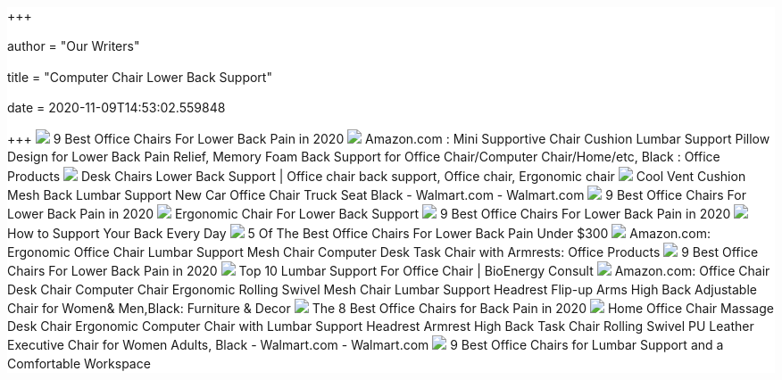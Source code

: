 +++
        
author = "Our Writers"
        
title = "Computer Chair Lower Back Support"
        
date = 2020-11-09T14:53:02.559848
        
+++
[ ![](https://www.btod.com/blog/wp-content/uploads/2018/10/best-chairs-lower-back-support-1-ergohuman.jpg)](https://www.btod.com/blog/wp-content/uploads/2018/10/best-chairs-lower-back-support-1-ergohuman.jpg) 9 Best Office Chairs For Lower Back Pain in 2020
[ ![](https://images-na.ssl-images-amazon.com/images/I/81FSohIPmRL._AC_SL1500_.jpg)](https://images-na.ssl-images-amazon.com/images/I/81FSohIPmRL._AC_SL1500_.jpg) Amazon.com : Mini Supportive Chair Cushion Lumbar Support Pillow Design for Lower  Back Pain Relief, Memory Foam Back Support for Office Chair/Computer Chair/Home/etc,  Black : Office Products
[ ![](https://i.pinimg.com/originals/97/8c/ed/978ced6a78f4a2250491eaccc2af0f80.jpg)](https://i.pinimg.com/originals/97/8c/ed/978ced6a78f4a2250491eaccc2af0f80.jpg) Desk Chairs Lower Back Support | Office chair back support, Office chair,  Ergonomic chair
[ ![](https://i5.walmartimages.com/asr/1777bfce-d401-4bd4-b8cb-b093e6c7a7fd_1.230f74af264f7d10bea6caa196138411.jpeg)](https://i5.walmartimages.com/asr/1777bfce-d401-4bd4-b8cb-b093e6c7a7fd_1.230f74af264f7d10bea6caa196138411.jpeg) Cool Vent Cushion Mesh Back Lumbar Support New Car Office Chair Truck Seat  Black - Walmart.com - Walmart.com
[ ![](https://www.btod.com/blog/wp-content/uploads/2018/10/best-chairs-lower-back-support-4-leap.jpg)](https://www.btod.com/blog/wp-content/uploads/2018/10/best-chairs-lower-back-support-4-leap.jpg) 9 Best Office Chairs For Lower Back Pain in 2020
[ ![](https://i.pinimg.com/originals/3a/3e/e2/3a3ee23ae6f08a8033036f76e72bea59.jpg)](https://i.pinimg.com/originals/3a/3e/e2/3a3ee23ae6f08a8033036f76e72bea59.jpg) Ergonomic Chair For Lower Back Support
[ ![](https://www.btod.com/blog/wp-content/uploads/2018/10/best-chairs-lower-back-support-2-vera.jpg)](https://www.btod.com/blog/wp-content/uploads/2018/10/best-chairs-lower-back-support-2-vera.jpg) 9 Best Office Chairs For Lower Back Pain in 2020
[ ![](https://embed.widencdn.net/img/veritas/ax8cyirj35/576x324px/back-support-desk.jpg?u=at8tiu&use=idsla&k=c)](https://embed.widencdn.net/img/veritas/ax8cyirj35/576x324px/back-support-desk.jpg?u=at8tiu&use=idsla&k=c) How to Support Your Back Every Day
[ ![](https://cdn.paindoctor.com/wp-content/uploads/2018/01/ergonomic-setup-681x1024.png)](https://cdn.paindoctor.com/wp-content/uploads/2018/01/ergonomic-setup-681x1024.png) 5 Of The Best Office Chairs For Lower Back Pain Under $300
[ ![](https://m.media-amazon.com/images/I/71yyc6YZ8xL._AC_UL400_.jpg)](https://m.media-amazon.com/images/I/71yyc6YZ8xL._AC_UL400_.jpg) Amazon.com: Ergonomic Office Chair Lumbar Support Mesh Chair Computer Desk  Task Chair with Armrests: Office Products
[ ![](https://www.btod.com/blog/wp-content/uploads/2018/10/best-chairs-lower-back-support-7-cosm.jpg)](https://www.btod.com/blog/wp-content/uploads/2018/10/best-chairs-lower-back-support-7-cosm.jpg) 9 Best Office Chairs For Lower Back Pain in 2020
[ ![](https://i0.wp.com/www.bioenergyconsult.com/wp-content/uploads/2019/08/1.png?ssl=1)](https://i0.wp.com/www.bioenergyconsult.com/wp-content/uploads/2019/08/1.png?ssl=1) Top 10 Lumbar Support For Office Chair | BioEnergy Consult
[ ![](https://images-na.ssl-images-amazon.com/images/I/61o%2B-%2BD3NtL._AC_SX522_.jpg)](https://images-na.ssl-images-amazon.com/images/I/61o%2B-%2BD3NtL._AC_SX522_.jpg) Amazon.com: Office Chair Desk Chair Computer Chair Ergonomic Rolling Swivel  Mesh Chair Lumbar Support Headrest Flip-up Arms High Back Adjustable Chair  for Women& Men,Black: Furniture & Decor
[ ![](https://www.thebalancesmb.com/thmb/9U3S19mn6KmviCa9emPCfbqumE0=/640x640/smart/filters:no_upscale()/717tpSVhAvL._SL1001_-5b5f3e8a46e0fb0050e83f91.jpg)](https://www.thebalancesmb.com/thmb/9U3S19mn6KmviCa9emPCfbqumE0=/640x640/smart/filters:no_upscale()/717tpSVhAvL._SL1001_-5b5f3e8a46e0fb0050e83f91.jpg) The 8 Best Office Chairs for Back Pain in 2020
[ ![](https://i5.walmartimages.com/asr/2ab43621-0110-48a0-9fd5-6db48d5ee8e4_1.ff8d1590e386fcecebeb781fd92010b1.jpeg)](https://i5.walmartimages.com/asr/2ab43621-0110-48a0-9fd5-6db48d5ee8e4_1.ff8d1590e386fcecebeb781fd92010b1.jpeg) Home Office Chair Massage Desk Chair Ergonomic Computer Chair with Lumbar  Support Headrest Armrest High Back Task Chair Rolling Swivel PU Leather  Executive Chair for Women Adults, Black - Walmart.com - Walmart.com
[ ![](https://www.firstforwomen.com/wp-content/uploads/sites/2/2019/09/Bauer-Product-Images-5.png)](https://www.firstforwomen.com/wp-content/uploads/sites/2/2019/09/Bauer-Product-Images-5.png) 9 Best Office Chairs for Lumbar Support and a Comfortable Workspace